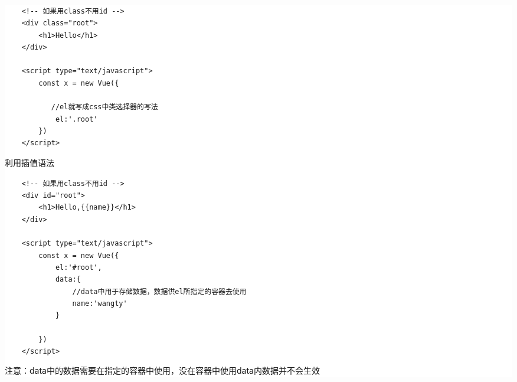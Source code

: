 ```vue
    <!-- 如果用class不用id -->
    <div class="root">
        <h1>Hello</h1>
    </div>

	<script type="text/javascript">
        const x = new Vue({
            
           //el就写成css中类选择器的写法
            el:'.root'
        })
    </script>
```

利用插值语法

```vue
    <!-- 如果用class不用id -->
    <div id="root">
        <h1>Hello,{{name}}</h1>
    </div>

	<script type="text/javascript">
        const x = new Vue({
            el:'#root',
            data:{
                //data中用于存储数据，数据供el所指定的容器去使用
                name:'wangty'
            }
            
        })
    </script>
```

注意：data中的数据需要在指定的容器中使用，没在容器中使用data内数据并不会生效
